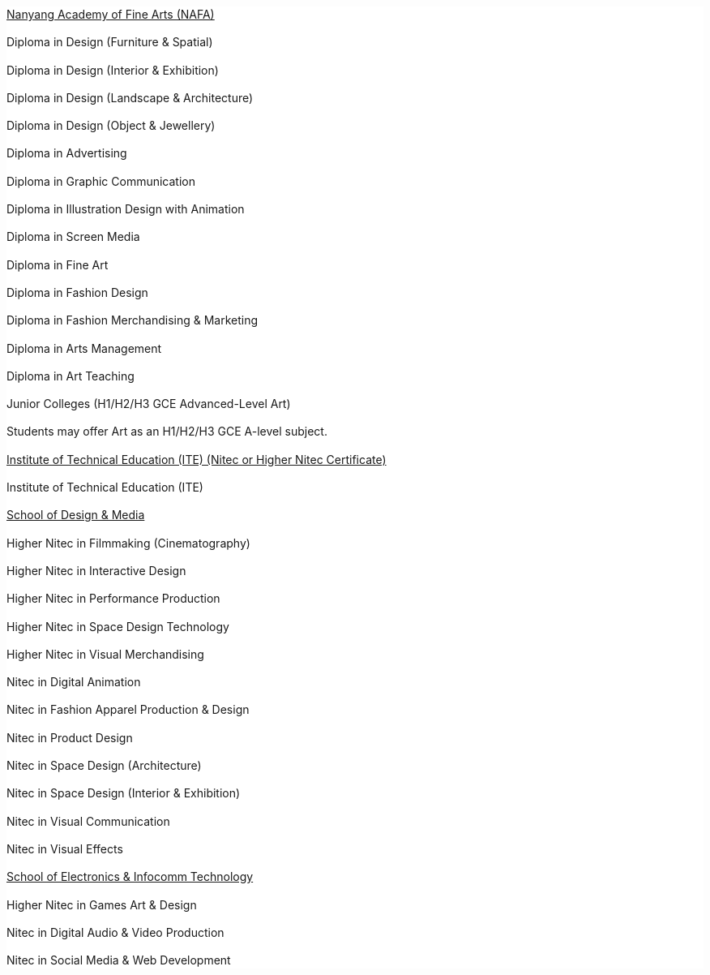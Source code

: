 <td style="text-align: center;" width="187">
<p><a href="http://www.nafa.edu.sg/">Nanyang Academy of Fine Arts (NAFA)</a></p>
</td>
<td style="text-align: center;" width="429">
<p>Diploma in Design (Furniture &amp; Spatial)</p>
<p>Diploma in Design (Interior &amp; Exhibition)</p>
<p>Diploma in Design (Landscape &amp; Architecture)</p>
<p>Diploma in Design (Object &amp; Jewellery)</p>
<p>Diploma in Advertising</p>
<p>Diploma in Graphic Communication</p>
<p>Diploma in Illustration Design with Animation</p>
<p>Diploma in Screen Media</p>
<p>Diploma in Fine Art</p>
<p>Diploma in Fashion Design</p>
<p>Diploma in Fashion Merchandising &amp; Marketing</p>
<p>Diploma in Arts Management</p>
<p>Diploma in Art Teaching</p>
</td>
</tr>
<tr>
<td style="text-align: center;" colspan="2" width="616">
<p>Junior Colleges (H1/H2/H3 GCE Advanced-Level Art)</p>
</td>
</tr>
<tr>
<td style="text-align: center;" colspan="2" width="616">
<p>Students may offer Art as an H1/H2/H3 GCE A-level subject.</p>
</td>
</tr>
<tr>
<td style="text-align: center;" colspan="2" width="616">
<p><u>Institute of Technical Education (ITE) (Nitec or Higher Nitec Certificate)</u></p>
</td>
</tr>
<tr>
<td style="text-align: center;" width="187">
<p>Institute of Technical Education (ITE)</p>
</td>
<td style="text-align: center;" width="429">
<p><u>School of Design &amp; Media</u></p>
<p>Higher Nitec in Filmmaking (Cinematography)<u></u></p>
<p>Higher Nitec in Interactive Design</p>
<p>Higher Nitec in Performance Production</p>
<p>Higher Nitec in Space Design Technology</p>
<p>Higher Nitec in Visual Merchandising</p>
<p>Nitec in Digital Animation</p>
<p>Nitec in Fashion Apparel Production &amp; Design</p>
<p>Nitec in Product Design</p>
<p>Nitec in Space Design (Architecture)</p>
<p>Nitec in Space Design (Interior &amp; Exhibition)</p>
<p>Nitec in Visual Communication</p>
<p>Nitec in Visual Effects</p>
<p><u>School of Electronics &amp; Infocomm Technology</u></p>
<p>Higher Nitec in Games Art &amp; Design</p>
<p>Nitec in Digital Audio &amp; Video Production</p>
<p>Nitec in Social Media &amp; Web Development</p>
</td>
</tr>
</tbody>
</table>